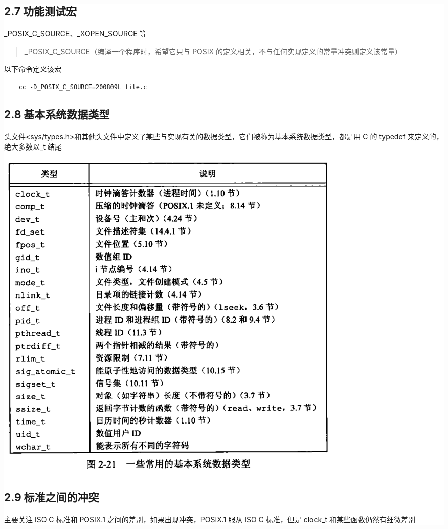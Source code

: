 ## 2.7 功能测试宏

\_POSIX_C_SOURCE、\_XOPEN_SOURCE 等

> \_POSIX_C_SOURCE（编译一个程序时，希望它只与 POSIX 的定义相关，不与任何实现定义的常量冲突则定义该常量）

以下命令定义该宏

```
    cc -D_POSIX_C_SOURCE=200809L file.c
```

## 2.8 基本系统数据类型

头文件<sys/types.h>和其他头文件中定义了某些与实现有关的数据类型，它们被称为基本系统数据类型，都是用 C 的 typedef 来定义的，绝大多数以\_t 结尾

![basicTypes](./imgs/basicTypes.png)

## 2.9 标准之间的冲突

主要关注 ISO C 标准和 POSIX.1 之间的差别，如果出现冲突，POSIX.1 服从 ISO C 标准，但是 clock_t 和某些函数仍然有细微差别
